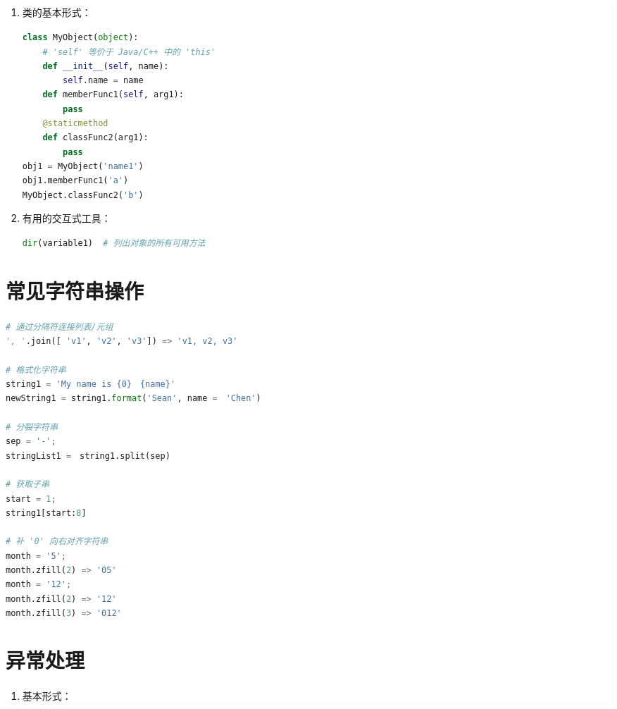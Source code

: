 1. 类的基本形式：

   ```python
   class MyObject(object):
       # 'self' 等价于 Java/C++ 中的 'this'
       def __init__(self, name):
           self.name = name
       def memberFunc1(self, arg1):
           pass
       @staticmethod
       def classFunc2(arg1):
           pass
   obj1 = MyObject('name1')
   obj1.memberFunc1('a')
   MyObject.classFunc2('b')
   ```

1. 有用的交互式工具：

   ```python
   dir(variable1)  # 列出对象的所有可用方法
   ```

# 常见字符串操作

```python
# 通过分隔符连接列表/元组
', '.join([ 'v1', 'v2', 'v3']) => 'v1, v2, v3'

# 格式化字符串
string1 = 'My name is {0}　{name}'
newString1 = string1.format('Sean', name =　'Chen')

# 分裂字符串
sep = '-';
stringList1 =　string1.split(sep)

# 获取子串
start = 1;
string1[start:8]

# 补 '0' 向右对齐字符串
month = '5';
month.zfill(2) => '05'
month = '12';
month.zfill(2) => '12'
month.zfill(3) => '012'
```

# 异常处理

1. 基本形式：

